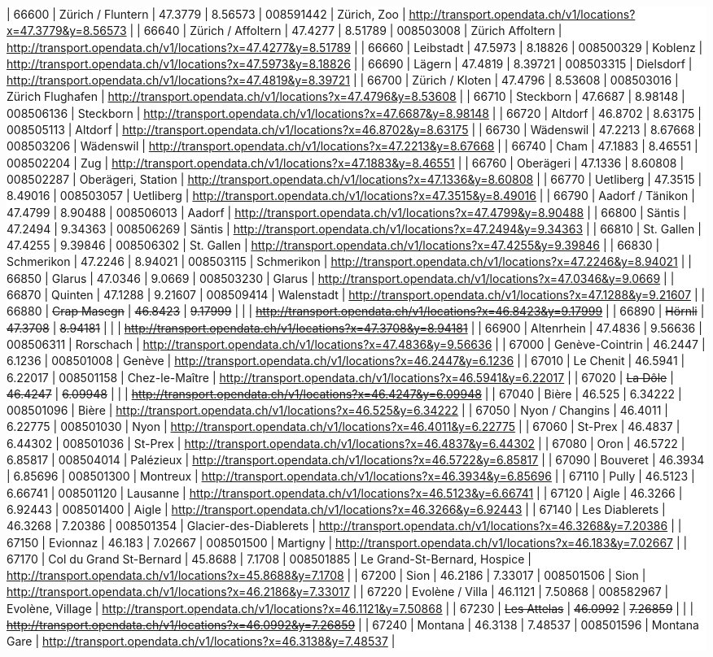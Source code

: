 | 66600 | Zürich / Fluntern | 47.3779 | 8.56573 | 008591442 | Zürich, Zoo | http://transport.opendata.ch/v1/locations?x=47.3779&y=8.56573 |
| 66640 | Zürich / Affoltern | 47.4277 | 8.51789 | 008503008 | Zürich Affoltern | http://transport.opendata.ch/v1/locations?x=47.4277&y=8.51789 |
| 66660 | Leibstadt | 47.5973 | 8.18826 | 008500329 | Koblenz | http://transport.opendata.ch/v1/locations?x=47.5973&y=8.18826 |
| 66690 | Lägern | 47.4819 | 8.39721 | 008503315 | Dielsdorf | http://transport.opendata.ch/v1/locations?x=47.4819&y=8.39721 |
| 66700 | Zürich / Kloten | 47.4796 | 8.53608 | 008503016 | Zürich Flughafen | http://transport.opendata.ch/v1/locations?x=47.4796&y=8.53608 |
| 66710 | Steckborn | 47.6687 | 8.98148 | 008506136 | Steckborn | http://transport.opendata.ch/v1/locations?x=47.6687&y=8.98148 |
| 66720 | Altdorf | 46.8702 | 8.63175 | 008505113 | Altdorf | http://transport.opendata.ch/v1/locations?x=46.8702&y=8.63175 |
| 66730 | Wädenswil | 47.2213 | 8.67668 | 008503206 | Wädenswil | http://transport.opendata.ch/v1/locations?x=47.2213&y=8.67668 |
| 66740 | Cham | 47.1883 | 8.46551 | 008502204 | Zug | http://transport.opendata.ch/v1/locations?x=47.1883&y=8.46551 |
| 66760 | Oberägeri | 47.1336 | 8.60808 | 008502287 | Oberägeri, Station | http://transport.opendata.ch/v1/locations?x=47.1336&y=8.60808 |
| 66770 | Uetliberg | 47.3515 | 8.49016 | 008503057 | Uetliberg | http://transport.opendata.ch/v1/locations?x=47.3515&y=8.49016 |
| 66790 | Aadorf / Tänikon | 47.4799 | 8.90488 | 008506013 | Aadorf | http://transport.opendata.ch/v1/locations?x=47.4799&y=8.90488 |
| 66800 | Säntis | 47.2494 | 9.34363 | 008506269 | Säntis | http://transport.opendata.ch/v1/locations?x=47.2494&y=9.34363 |
| 66810 | St. Gallen | 47.4255 | 9.39846 | 008506302 | St. Gallen | http://transport.opendata.ch/v1/locations?x=47.4255&y=9.39846 |
| 66830 | Schmerikon | 47.2246 | 8.94021 | 008503115 | Schmerikon | http://transport.opendata.ch/v1/locations?x=47.2246&y=8.94021 |
| 66850 | Glarus | 47.0346 | 9.0669 | 008503230 | Glarus | http://transport.opendata.ch/v1/locations?x=47.0346&y=9.0669 |
| 66870 | Quinten | 47.1288 | 9.21607 | 008509414 | Walenstadt | http://transport.opendata.ch/v1/locations?x=47.1288&y=9.21607 |
| 66880 | ~~Crap Masegn~~ | ~~46.8423~~ | ~~9.17999~~ |  |  | ~~http://transport.opendata.ch/v1/locations?x=46.8423&y=9.17999~~ |
| 66890 | ~~Hörnli~~ | ~~47.3708~~ | ~~8.94181~~ |  |  | ~~http://transport.opendata.ch/v1/locations?x=47.3708&y=8.94181~~ |
| 66900 | Altenrhein | 47.4836 | 9.56636 | 008506311 | Rorschach | http://transport.opendata.ch/v1/locations?x=47.4836&y=9.56636 |
| 67000 | Genève-Cointrin | 46.2447 | 6.1236 | 008501008 | Genève | http://transport.opendata.ch/v1/locations?x=46.2447&y=6.1236 |
| 67010 | Le Chenit | 46.5941 | 6.22017 | 008501158 | Chez-le-Maître | http://transport.opendata.ch/v1/locations?x=46.5941&y=6.22017 |
| 67020 | ~~La Dôle~~ | ~~46.4247~~ | ~~6.09948~~ |  |  | ~~http://transport.opendata.ch/v1/locations?x=46.4247&y=6.09948~~ |
| 67040 | Bière | 46.525 | 6.34222 | 008501096 | Bière | http://transport.opendata.ch/v1/locations?x=46.525&y=6.34222 |
| 67050 | Nyon / Changins | 46.4011 | 6.22775 | 008501030 | Nyon | http://transport.opendata.ch/v1/locations?x=46.4011&y=6.22775 |
| 67060 | St-Prex | 46.4837 | 6.44302 | 008501036 | St-Prex | http://transport.opendata.ch/v1/locations?x=46.4837&y=6.44302 |
| 67080 | Oron | 46.5722 | 6.85817 | 008504014 | Palézieux | http://transport.opendata.ch/v1/locations?x=46.5722&y=6.85817 |
| 67090 | Bouveret | 46.3934 | 6.85696 | 008501300 | Montreux | http://transport.opendata.ch/v1/locations?x=46.3934&y=6.85696 |
| 67110 | Pully | 46.5123 | 6.66741 | 008501120 | Lausanne | http://transport.opendata.ch/v1/locations?x=46.5123&y=6.66741 |
| 67120 | Aigle | 46.3266 | 6.92443 | 008501400 | Aigle | http://transport.opendata.ch/v1/locations?x=46.3266&y=6.92443 |
| 67140 | Les Diablerets | 46.3268 | 7.20386 | 008501354 | Glacier-des-Diablerets | http://transport.opendata.ch/v1/locations?x=46.3268&y=7.20386 |
| 67150 | Evionnaz | 46.183 | 7.02667 | 008501500 | Martigny | http://transport.opendata.ch/v1/locations?x=46.183&y=7.02667 |
| 67170 | Col du Grand St-Bernard | 45.8688 | 7.1708 | 008501885 | Le Grand-St-Bernard, Hospice | http://transport.opendata.ch/v1/locations?x=45.8688&y=7.1708 |
| 67200 | Sion | 46.2186 | 7.33017 | 008501506 | Sion | http://transport.opendata.ch/v1/locations?x=46.2186&y=7.33017 |
| 67220 | Evolène / Villa | 46.1121 | 7.50868 | 008582967 | Evolène, Village | http://transport.opendata.ch/v1/locations?x=46.1121&y=7.50868 |
| 67230 | ~~Les Attelas~~ | ~~46.0992~~ | ~~7.26859~~ |  |  | ~~http://transport.opendata.ch/v1/locations?x=46.0992&y=7.26859~~ |
| 67240 | Montana | 46.3138 | 7.48537 | 008501596 | Montana Gare | http://transport.opendata.ch/v1/locations?x=46.3138&y=7.48537 |